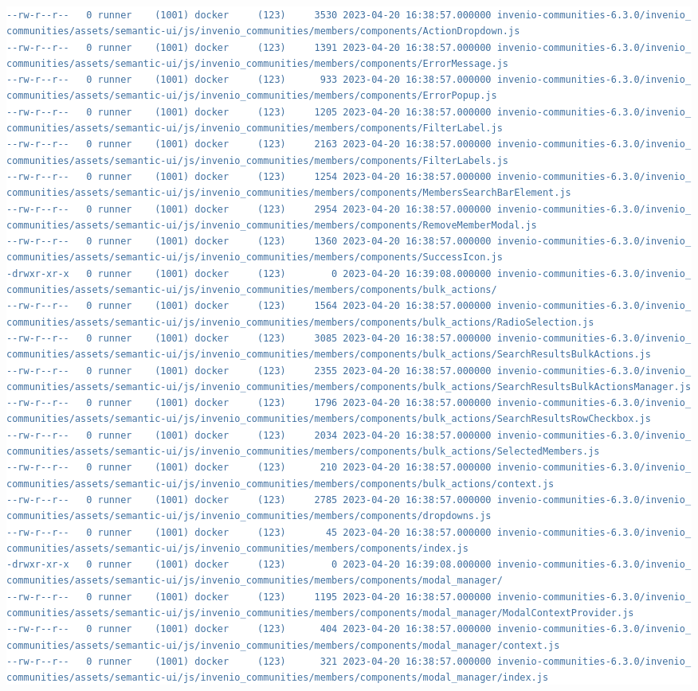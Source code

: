 ```diff
--rw-r--r--   0 runner    (1001) docker     (123)     3530 2023-04-20 16:38:57.000000 invenio-communities-6.3.0/invenio_communities/assets/semantic-ui/js/invenio_communities/members/components/ActionDropdown.js
--rw-r--r--   0 runner    (1001) docker     (123)     1391 2023-04-20 16:38:57.000000 invenio-communities-6.3.0/invenio_communities/assets/semantic-ui/js/invenio_communities/members/components/ErrorMessage.js
--rw-r--r--   0 runner    (1001) docker     (123)      933 2023-04-20 16:38:57.000000 invenio-communities-6.3.0/invenio_communities/assets/semantic-ui/js/invenio_communities/members/components/ErrorPopup.js
--rw-r--r--   0 runner    (1001) docker     (123)     1205 2023-04-20 16:38:57.000000 invenio-communities-6.3.0/invenio_communities/assets/semantic-ui/js/invenio_communities/members/components/FilterLabel.js
--rw-r--r--   0 runner    (1001) docker     (123)     2163 2023-04-20 16:38:57.000000 invenio-communities-6.3.0/invenio_communities/assets/semantic-ui/js/invenio_communities/members/components/FilterLabels.js
--rw-r--r--   0 runner    (1001) docker     (123)     1254 2023-04-20 16:38:57.000000 invenio-communities-6.3.0/invenio_communities/assets/semantic-ui/js/invenio_communities/members/components/MembersSearchBarElement.js
--rw-r--r--   0 runner    (1001) docker     (123)     2954 2023-04-20 16:38:57.000000 invenio-communities-6.3.0/invenio_communities/assets/semantic-ui/js/invenio_communities/members/components/RemoveMemberModal.js
--rw-r--r--   0 runner    (1001) docker     (123)     1360 2023-04-20 16:38:57.000000 invenio-communities-6.3.0/invenio_communities/assets/semantic-ui/js/invenio_communities/members/components/SuccessIcon.js
-drwxr-xr-x   0 runner    (1001) docker     (123)        0 2023-04-20 16:39:08.000000 invenio-communities-6.3.0/invenio_communities/assets/semantic-ui/js/invenio_communities/members/components/bulk_actions/
--rw-r--r--   0 runner    (1001) docker     (123)     1564 2023-04-20 16:38:57.000000 invenio-communities-6.3.0/invenio_communities/assets/semantic-ui/js/invenio_communities/members/components/bulk_actions/RadioSelection.js
--rw-r--r--   0 runner    (1001) docker     (123)     3085 2023-04-20 16:38:57.000000 invenio-communities-6.3.0/invenio_communities/assets/semantic-ui/js/invenio_communities/members/components/bulk_actions/SearchResultsBulkActions.js
--rw-r--r--   0 runner    (1001) docker     (123)     2355 2023-04-20 16:38:57.000000 invenio-communities-6.3.0/invenio_communities/assets/semantic-ui/js/invenio_communities/members/components/bulk_actions/SearchResultsBulkActionsManager.js
--rw-r--r--   0 runner    (1001) docker     (123)     1796 2023-04-20 16:38:57.000000 invenio-communities-6.3.0/invenio_communities/assets/semantic-ui/js/invenio_communities/members/components/bulk_actions/SearchResultsRowCheckbox.js
--rw-r--r--   0 runner    (1001) docker     (123)     2034 2023-04-20 16:38:57.000000 invenio-communities-6.3.0/invenio_communities/assets/semantic-ui/js/invenio_communities/members/components/bulk_actions/SelectedMembers.js
--rw-r--r--   0 runner    (1001) docker     (123)      210 2023-04-20 16:38:57.000000 invenio-communities-6.3.0/invenio_communities/assets/semantic-ui/js/invenio_communities/members/components/bulk_actions/context.js
--rw-r--r--   0 runner    (1001) docker     (123)     2785 2023-04-20 16:38:57.000000 invenio-communities-6.3.0/invenio_communities/assets/semantic-ui/js/invenio_communities/members/components/dropdowns.js
--rw-r--r--   0 runner    (1001) docker     (123)       45 2023-04-20 16:38:57.000000 invenio-communities-6.3.0/invenio_communities/assets/semantic-ui/js/invenio_communities/members/components/index.js
-drwxr-xr-x   0 runner    (1001) docker     (123)        0 2023-04-20 16:39:08.000000 invenio-communities-6.3.0/invenio_communities/assets/semantic-ui/js/invenio_communities/members/components/modal_manager/
--rw-r--r--   0 runner    (1001) docker     (123)     1195 2023-04-20 16:38:57.000000 invenio-communities-6.3.0/invenio_communities/assets/semantic-ui/js/invenio_communities/members/components/modal_manager/ModalContextProvider.js
--rw-r--r--   0 runner    (1001) docker     (123)      404 2023-04-20 16:38:57.000000 invenio-communities-6.3.0/invenio_communities/assets/semantic-ui/js/invenio_communities/members/components/modal_manager/context.js
--rw-r--r--   0 runner    (1001) docker     (123)      321 2023-04-20 16:38:57.000000 invenio-communities-6.3.0/invenio_communities/assets/semantic-ui/js/invenio_communities/members/components/modal_manager/index.js
```